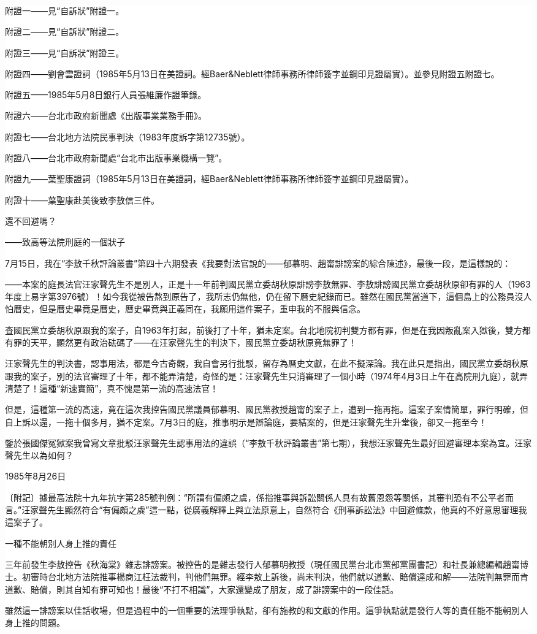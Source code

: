 附證一——見“自訴狀”附證一。

附證二——見“自訴狀”附證二。

附證三——見“自訴狀”附證三。

附證四——劉會雲證詞（1985年5月13日在美證詞。經Baer&Neblett律師事務所律師簽字並鋼印見證屬實）。並參見附證五附證七。

附證五——1985年5月8日銀行人員張維廉作證筆錄。

附證六——台北市政府新聞處《出版事業業務手冊》。

附證七——台北地方法院民事判決（1983年度訴字第12735號）。

附證八——台北市政府新聞處“台北市出版事業機構一覽”。

附證九——葉聖康證詞（1985年5月13日在美證詞，經Baer&Neblett律師事務所律師簽字並鋼印見證屬實）。

附證十——葉聖康赴美後致李敖信三件。



還不回避嗎？

——致高等法院刑庭的一個狀子

7月15日，我在“李敖千秋評論叢書”第四十六期發表《我要對法官說的——郁慕明、趙甯誹謗案的綜合陳述》，最後一段，是這樣說的：

——本案的庭長法官汪家聲先生不是別人，正是十一年前判國民黨立委胡秋原誹謗李敖無罪、李敖誹謗國民黨立委胡秋原卻有罪的人（1963年度上易字第3976號）！如今我從被告熬到原告了，我所志仍無他，仍在留下曆史紀錄而已。雖然在國民黨當道下，這個島上的公務員沒人怕曆史，但是曆史畢竟是曆史，曆史畢竟與正義同在，我願用這件案子，重申我的不服與信念。

査國民黨立委胡秋原跟我的案子，自1963年打起，前後打了十年，猶未定案。台北地院初判雙方都有罪，但是在我因叛亂案入獄後，雙方都有罪的天平，顯然更有政治砝碼了——在汪家聲先生的判決下，國民黨立委胡秋原竟無罪了！

汪家聲先生的判決書，認事用法，都是今古奇觀，我自會另行批駁，留存為曆史文獻，在此不擬深論。我在此只是指出，國民黨立委胡秋原跟我的案子，別的法官審理了十年，都不能弄清楚，奇怪的是：汪家聲先生只消審理了一個小時（1974年4月3日上午在高院刑九庭），就弄清楚了！這種“新速實簡”，真不愧是第一流的高速法官！

但是，這種第一流的髙速，竟在這次我控告國民黨議員郁慕明、國民黨教授趙甯的案子上，遭到一拖再拖。這案子案情簡單，罪行明確，但自上訴以還，一拖十個多月，猶不定案。7月3日的庭，推事明示是辯論庭，要結案的，但是汪家聲先生升堂後，卻又一拖至今！

鑒於張國傑冤獄案我曾寫文章批駁汪家聲先生認事用法的違誤（“李敖千秋評論叢書”第七期），我想汪家聲先生最好回避審理本案為宜。汪家聲先生以為如何？

1985年8月26日

〔附記〕據最高法院十九年抗字第285號判例：“所謂有偏頗之虞，係指推事與訴訟關係人具有故舊恩怨等關係，其審判恐有不公平者而言。”汪家聲先生顯然符合“有偏頗之虡”這一點，從廣義解釋上與立法原意上，自然符合《刑事訴訟法》中回避條款，他真的不好意思審理我這案子了。



一種不能朝別人身上推的責任

三年前發生李敖控告《秋海棠》雜志誹謗案。被控告的是雜志發行人郁慕明教授（現任國民黨台北市黨部黨團書記）和社長兼總編輯趙甯博士。初審時台北地方法院推事楊商江枉法裁判，判他們無罪。經李敖上訴後，尚未判決，他們就以道歉、賠償達成和解——法院判無罪而肯道歉、賠償，則其自知有罪可知也！最後“不打不相識”，大家還變成了朋友，成了誹謗案中的一段佳話。

雖然這一誹謗案以佳話收場，但是過程中的一個重要的法理爭執點，卻有施教的和文獻的作用。這爭執點就是發行人等的責任能不能朝別人身上推的問題。

